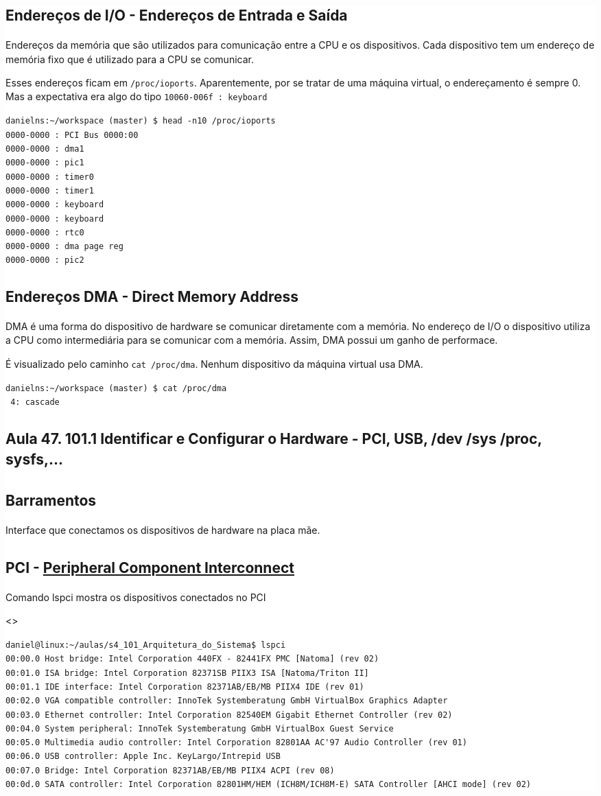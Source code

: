 ## Endereços de I/O - Endereços de Entrada e Saída

Endereços da memória que são utilizados para comunicação entre a CPU e os dispositivos. Cada dispositivo tem um endereço de memória fixo que é utilizado para a CPU se comunicar.

Esses endereços ficam em `/proc/ioports`. Aparentemente, por se tratar de uma máquina virtual, o endereçamento é sempre 0. Mas a expectativa era algo do tipo `10060-006f : keyboard`

```console
danielns:~/workspace (master) $ head -n10 /proc/ioports
0000-0000 : PCI Bus 0000:00
0000-0000 : dma1
0000-0000 : pic1
0000-0000 : timer0
0000-0000 : timer1
0000-0000 : keyboard
0000-0000 : keyboard
0000-0000 : rtc0
0000-0000 : dma page reg
0000-0000 : pic2
```


## Endereços DMA - Direct Memory Address

DMA é uma forma do dispositivo de hardware se comunicar diretamente com a memória. No endereço de I/O o dispositivo utiliza a CPU como intermediária para se comunicar com a memória. Assim, DMA possui um ganho de performace.

É visualizado pelo caminho `cat /proc/dma`. Nenhum dispositivo da máquina virtual usa DMA.

```console
danielns:~/workspace (master) $ cat /proc/dma
 4: cascade
```

## Aula 47. 101.1 Identificar e Configurar o Hardware - PCI, USB, /dev /sys /proc, sysfs,...

## Barramentos

Interface que conectamos os dispositivos de hardware na placa mãe.

## PCI - [Peripheral Component Interconnect](https://pt.wikipedia.org/wiki/Peripheral_Component_Interconnect)

Comando lspci mostra os dispositivos conectados no PCI

<<RODAR EM CASA>>

```console
daniel@linux:~/aulas/s4_101_Arquitetura_do_Sistema$ lspci
00:00.0 Host bridge: Intel Corporation 440FX - 82441FX PMC [Natoma] (rev 02)
00:01.0 ISA bridge: Intel Corporation 82371SB PIIX3 ISA [Natoma/Triton II]
00:01.1 IDE interface: Intel Corporation 82371AB/EB/MB PIIX4 IDE (rev 01)
00:02.0 VGA compatible controller: InnoTek Systemberatung GmbH VirtualBox Graphics Adapter
00:03.0 Ethernet controller: Intel Corporation 82540EM Gigabit Ethernet Controller (rev 02)
00:04.0 System peripheral: InnoTek Systemberatung GmbH VirtualBox Guest Service
00:05.0 Multimedia audio controller: Intel Corporation 82801AA AC'97 Audio Controller (rev 01)
00:06.0 USB controller: Apple Inc. KeyLargo/Intrepid USB
00:07.0 Bridge: Intel Corporation 82371AB/EB/MB PIIX4 ACPI (rev 08)
00:0d.0 SATA controller: Intel Corporation 82801HM/HEM (ICH8M/ICH8M-E) SATA Controller [AHCI mode] (rev 02)

```
